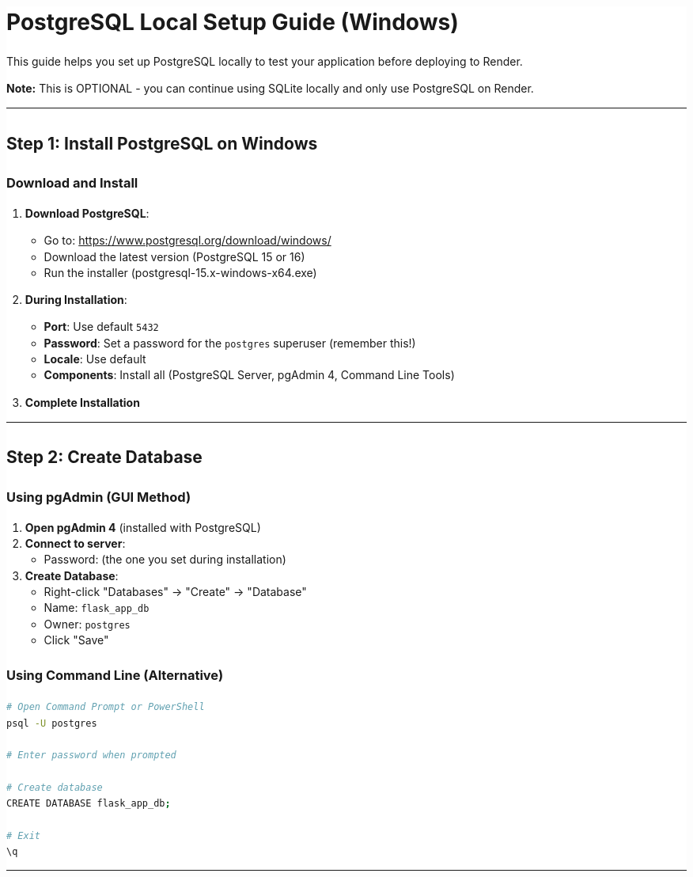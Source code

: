 # PostgreSQL Local Setup Guide (Windows)

This guide helps you set up PostgreSQL locally to test your application before deploying to Render.

**Note:** This is OPTIONAL - you can continue using SQLite locally and only use PostgreSQL on Render.

---

## Step 1: Install PostgreSQL on Windows

### Download and Install

1. **Download PostgreSQL**:
   - Go to: https://www.postgresql.org/download/windows/
   - Download the latest version (PostgreSQL 15 or 16)
   - Run the installer (postgresql-15.x-windows-x64.exe)

2. **During Installation**:
   - **Port**: Use default `5432`
   - **Password**: Set a password for the `postgres` superuser (remember this!)
   - **Locale**: Use default
   - **Components**: Install all (PostgreSQL Server, pgAdmin 4, Command Line Tools)

3. **Complete Installation**

---

## Step 2: Create Database

### Using pgAdmin (GUI Method)

1. **Open pgAdmin 4** (installed with PostgreSQL)
2. **Connect to server**:
   - Password: (the one you set during installation)
3. **Create Database**:
   - Right-click "Databases" → "Create" → "Database"
   - Name: `flask_app_db`
   - Owner: `postgres`
   - Click "Save"

### Using Command Line (Alternative)

```bash
# Open Command Prompt or PowerShell
psql -U postgres

# Enter password when prompted

# Create database
CREATE DATABASE flask_app_db;

# Exit
\q
```

---